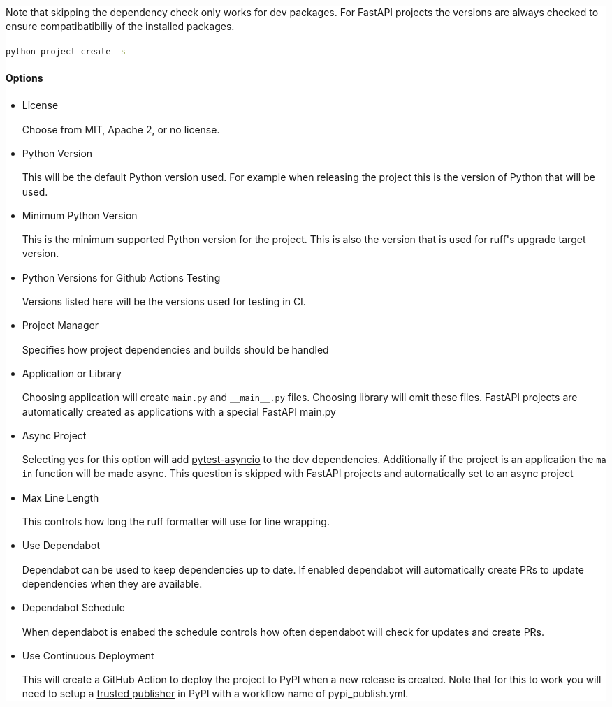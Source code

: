 Note that skipping the dependency check only works for dev packages. For FastAPI projects the
versions are always checked to ensure compatibatibiliy of the installed packages.

```sh
python-project create -s
```

#### Options

- License

  Choose from MIT, Apache 2, or no license.

- Python Version

  This will be the default Python version used. For example when releasing the project this is the
  version of Python that will be used.

- Minimum Python Version

  This is the minimum supported Python version for the project. This is also the version that is
  used for ruff's upgrade target version.

- Python Versions for Github Actions Testing

  Versions listed here will be the versions used for testing in CI.

- Project Manager

  Specifies how project dependencies and builds should be handled

- Application or Library

  Choosing application will create `main.py` and `__main__.py` files. Choosing library will omit
  these files. FastAPI projects are automatically created as applications with a special FastAPI
  main.py

- Async Project

  Selecting yes for this option will add [pytest-asyncio](https://github.com/pytest-dev/pytest-asyncio)
  to the dev dependencies. Additionally if the project is an application the `main` function will
  be made async. This question is skipped with FastAPI projects and automatically set to an async
  project

- Max Line Length

  This controls how long the ruff formatter will use for line wrapping.

- Use Dependabot

  Dependabot can be used to keep dependencies up to date. If enabled dependabot will automatically
  create PRs to update dependencies when they are available.

- Dependabot Schedule

  When dependabot is enabed the schedule controls how often dependabot will check for updates and
  create PRs.

- Use Continuous Deployment

  This will create a GitHub Action to deploy the project to PyPI when a new release is created.
  Note that for this to work you will need to setup a
  [trusted publisher](https://docs.pypi.org/trusted-publishers/adding-a-publisher/) in PyPI with
  a workflow name of pypi_publish.yml.
